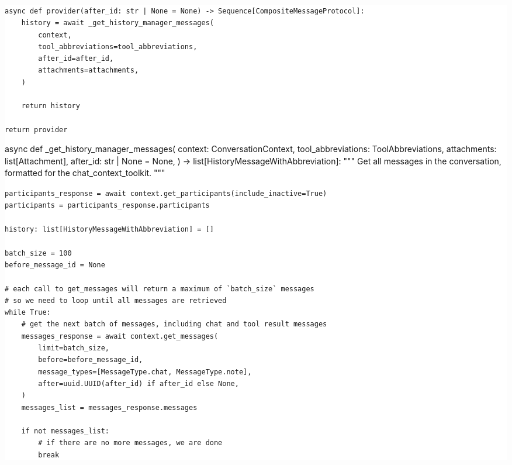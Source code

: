     async def provider(after_id: str | None = None) -> Sequence[CompositeMessageProtocol]:
        history = await _get_history_manager_messages(
            context,
            tool_abbreviations=tool_abbreviations,
            after_id=after_id,
            attachments=attachments,
        )

        return history

    return provider


async def _get_history_manager_messages(
    context: ConversationContext,
    tool_abbreviations: ToolAbbreviations,
    attachments: list[Attachment],
    after_id: str | None = None,
) -> list[HistoryMessageWithAbbreviation]:
    """
    Get all messages in the conversation, formatted for the chat_context_toolkit.
    """

    participants_response = await context.get_participants(include_inactive=True)
    participants = participants_response.participants

    history: list[HistoryMessageWithAbbreviation] = []

    batch_size = 100
    before_message_id = None

    # each call to get_messages will return a maximum of `batch_size` messages
    # so we need to loop until all messages are retrieved
    while True:
        # get the next batch of messages, including chat and tool result messages
        messages_response = await context.get_messages(
            limit=batch_size,
            before=before_message_id,
            message_types=[MessageType.chat, MessageType.note],
            after=uuid.UUID(after_id) if after_id else None,
        )
        messages_list = messages_response.messages

        if not messages_list:
            # if there are no more messages, we are done
            break
